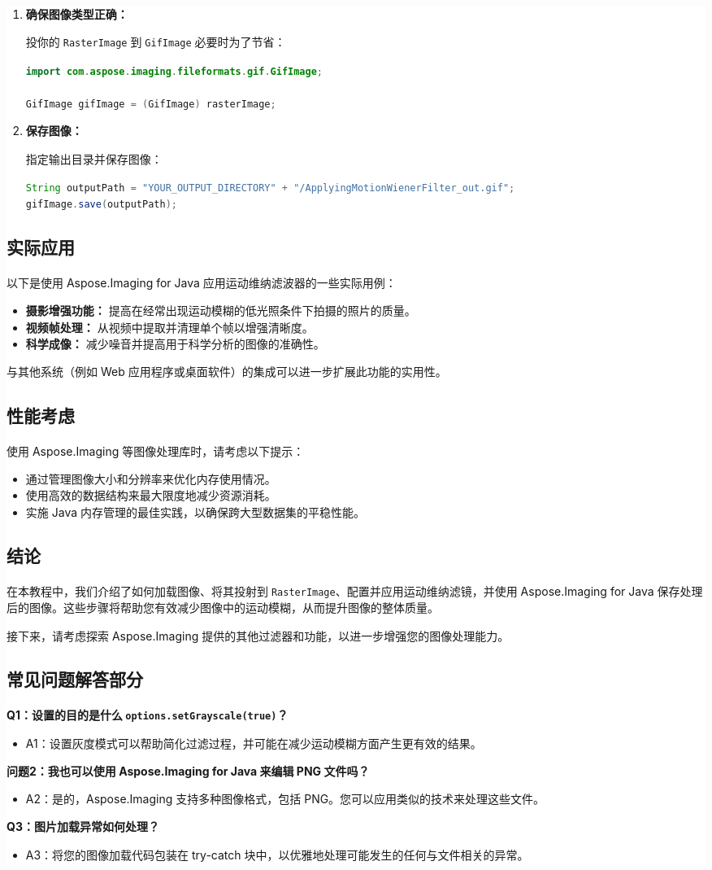 1. **确保图像类型正确：**

   投你的 `RasterImage` 到 `GifImage` 必要时为了节省：

   ```java
   import com.aspose.imaging.fileformats.gif.GifImage;

   GifImage gifImage = (GifImage) rasterImage;
   ```

2. **保存图像：**

   指定输出目录并保存图像：

   ```java
   String outputPath = "YOUR_OUTPUT_DIRECTORY" + "/ApplyingMotionWienerFilter_out.gif";
   gifImage.save(outputPath);
   ```

## 实际应用

以下是使用 Aspose.Imaging for Java 应用运动维纳滤波器的一些实际用例：

- **摄影增强功能：** 提高在经常出现运动模糊的低光照条件下拍摄的照片的质量。
- **视频帧处理：** 从视频中提取并清理单个帧以增强清晰度。
- **科学成像：** 减少噪音并提高用于科学分析的图像的准确性。

与其他系统（例如 Web 应用程序或桌面软件）的集成可以进一步扩展此功能的实用性。

## 性能考虑

使用 Aspose.Imaging 等图像处理库时，请考虑以下提示：

- 通过管理图像大小和分辨率来优化内存使用情况。
- 使用高效的数据结构来最大限度地减少资源消耗。
- 实施 Java 内存管理的最佳实践，以确保跨大型数据集的平稳性能。

## 结论

在本教程中，我们介绍了如何加载图像、将其投射到 `RasterImage`、配置并应用运动维纳滤镜，并使用 Aspose.Imaging for Java 保存处理后的图像。这些步骤将帮助您有效减少图像中的运动模糊，从而提升图像的整体质量。

接下来，请考虑探索 Aspose.Imaging 提供的其他过滤器和功能，以进一步增强您的图像处理能力。

## 常见问题解答部分

**Q1：设置的目的是什么 `options.setGrayscale(true)`？**

- A1：设置灰度模式可以帮助简化过滤过程，并可能在减少运动模糊方面产生更有效的结果。

**问题2：我也可以使用 Aspose.Imaging for Java 来编辑 PNG 文件吗？**

- A2：是的，Aspose.Imaging 支持多种图像格式，包括 PNG。您可以应用类似的技术来处理这些文件。

**Q3：图片加载异常如何处理？**

- A3：将您的图像加载代码包装在 try-catch 块中，以优雅地处理可能发生的任何与文件相关的异常。
